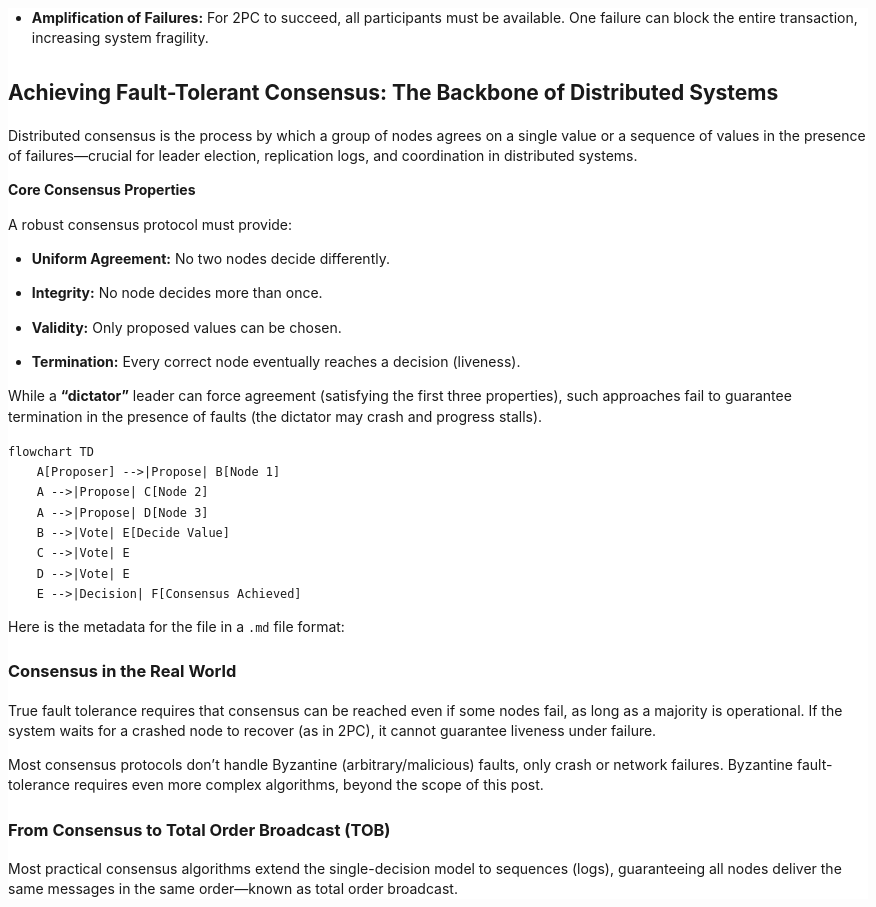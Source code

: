 - **Amplification of Failures:** For 2PC to succeed, all participants must be available. One failure can block the entire transaction, increasing system fragility.

## Achieving Fault-Tolerant Consensus: The Backbone of Distributed Systems

Distributed consensus is the process by which a group of nodes agrees on a single value or a sequence of values in the presence of failures—crucial for leader election, replication logs, and coordination in distributed systems.

**Core Consensus Properties**

A robust consensus protocol must provide:

- **Uniform Agreement:** No two nodes decide differently.

- **Integrity:** No node decides more than once.

- **Validity:** Only proposed values can be chosen.

- **Termination:** Every correct node eventually reaches a decision (liveness).

While a **“dictator”** leader can force agreement (satisfying the first three properties), such approaches fail to guarantee termination in the presence of faults (the dictator may crash and progress stalls).

```mermaid
flowchart TD  
    A[Proposer] -->|Propose| B[Node 1]  
    A -->|Propose| C[Node 2]  
    A -->|Propose| D[Node 3]  
    B -->|Vote| E[Decide Value]  
    C -->|Vote| E  
    D -->|Vote| E  
    E -->|Decision| F[Consensus Achieved]
```



Here is the metadata for the file in a `.md` file format:





### Consensus in the Real World

True fault tolerance requires that consensus can be reached even if some nodes fail, as long as a majority is operational. If the system waits for a crashed node to recover (as in 2PC), it cannot guarantee liveness under failure.

Most consensus protocols don’t handle Byzantine (arbitrary/malicious) faults, only crash or network failures. Byzantine fault-tolerance requires even more complex algorithms, beyond the scope of this post.

### From Consensus to Total Order Broadcast (TOB)

Most practical consensus algorithms extend the single-decision model to sequences (logs), guaranteeing all nodes deliver the same messages in the same order—known as total order broadcast.
